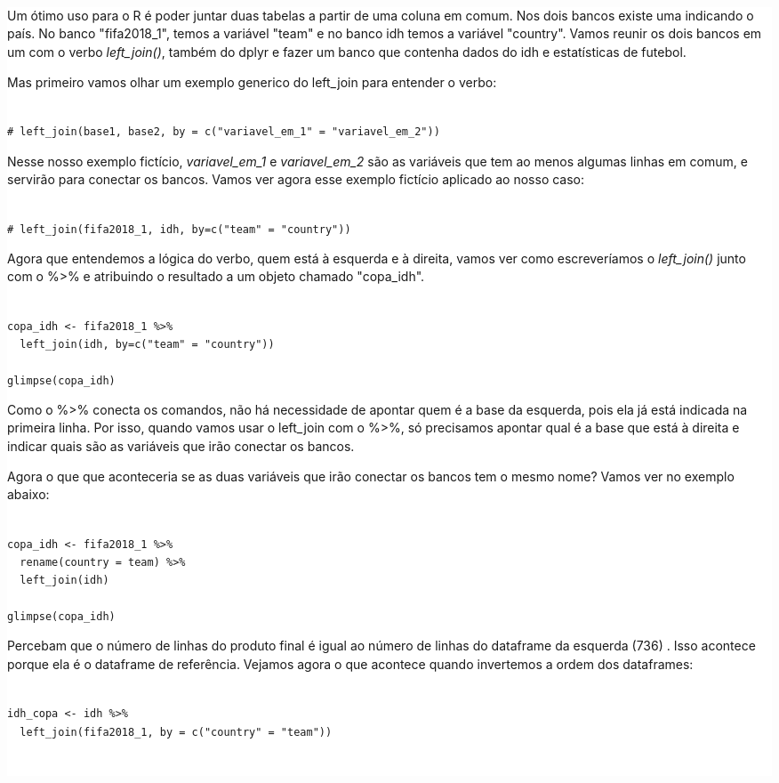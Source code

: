 
Um ótimo uso para o R é poder juntar duas tabelas a partir de uma coluna em comum.
Nos dois bancos existe uma indicando o país. No banco "fifa2018_1", temos a variável "team" e no banco idh temos a variável "country". Vamos reunir os dois bancos em um com o verbo *left_join()*, também do dplyr e fazer um banco que contenha dados do idh e estatísticas de futebol.

Mas primeiro vamos olhar um exemplo generico do left_join para entender o verbo:

```{r, eval=FALSE, message=FALSE, warning=FALSE}

# left_join(base1, base2, by = c("variavel_em_1" = "variavel_em_2"))

```

Nesse nosso exemplo fictício, *variavel_em_1* e *variavel_em_2* são as variáveis que tem ao menos algumas linhas em comum, e servirão para conectar os bancos. Vamos ver agora esse exemplo fictício aplicado ao nosso caso:

```{r, eval=FALSE, message=FALSE, warning=FALSE}

# left_join(fifa2018_1, idh, by=c("team" = "country"))

```

Agora que entendemos a lógica do verbo, quem está à esquerda e à direita, vamos ver como escreveríamos o *left_join()* junto com o %>% e atribuindo o resultado a um objeto chamado "copa_idh".

```{r, eval=FALSE, message=FALSE, warning=FALSE}

copa_idh <- fifa2018_1 %>%
  left_join(idh, by=c("team" = "country"))

glimpse(copa_idh)
```

Como o %>% conecta os comandos, não há necessidade de apontar quem é a base da esquerda, pois ela já está indicada na primeira linha. Por isso, quando vamos usar o left_join com o %>%, só precisamos apontar qual é a base que está à direita e indicar quais são as variáveis que irão conectar os bancos. 

Agora o que que aconteceria se as duas variáveis que irão conectar os bancos tem o mesmo nome? Vamos ver no exemplo abaixo:

```{r, eval=FALSE, message=FALSE, warning=FALSE}

copa_idh <- fifa2018_1 %>%
  rename(country = team) %>%
  left_join(idh)

glimpse(copa_idh)

```

Percebam que o número de linhas do produto final é igual ao número de linhas do dataframe da esquerda (736) . Isso acontece porque ela é o dataframe de referência. Vejamos agora o que acontece quando invertemos a ordem dos dataframes:

```{r, eval=FALSE, message=FALSE, warning=FALSE}

idh_copa <- idh %>%
  left_join(fifa2018_1, by = c("country" = "team"))

            
```

